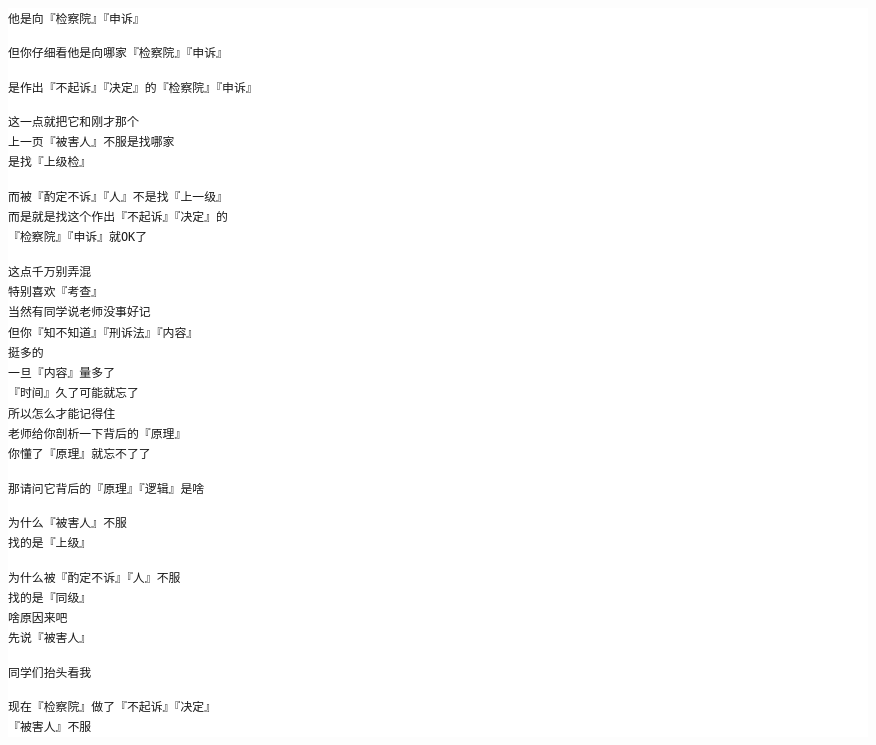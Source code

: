 ```text
他是向『检察院』『申诉』
```

```text
但你仔细看他是向哪家『检察院』『申诉』
```

```text
是作出『不起诉』『决定』的『检察院』『申诉』
```

```text
这一点就把它和刚才那个
上一页『被害人』不服是找哪家
是找『上级检』
```

```text
而被『酌定不诉』『人』不是找『上一级』
而是就是找这个作出『不起诉』『决定』的
『检察院』『申诉』就OK了
```

```text
这点千万别弄混
特别喜欢『考查』
当然有同学说老师没事好记
但你『知不知道』『刑诉法』『内容』
挺多的
一旦『内容』量多了
『时间』久了可能就忘了
所以怎么才能记得住
老师给你剖析一下背后的『原理』
你懂了『原理』就忘不了了
```

```text
那请问它背后的『原理』『逻辑』是啥
```

```text
为什么『被害人』不服
找的是『上级』
```

```text
为什么被『酌定不诉』『人』不服
找的是『同级』
啥原因来吧
先说『被害人』
```

```text
同学们抬头看我
```

```text
现在『检察院』做了『不起诉』『决定』
『被害人』不服
```
